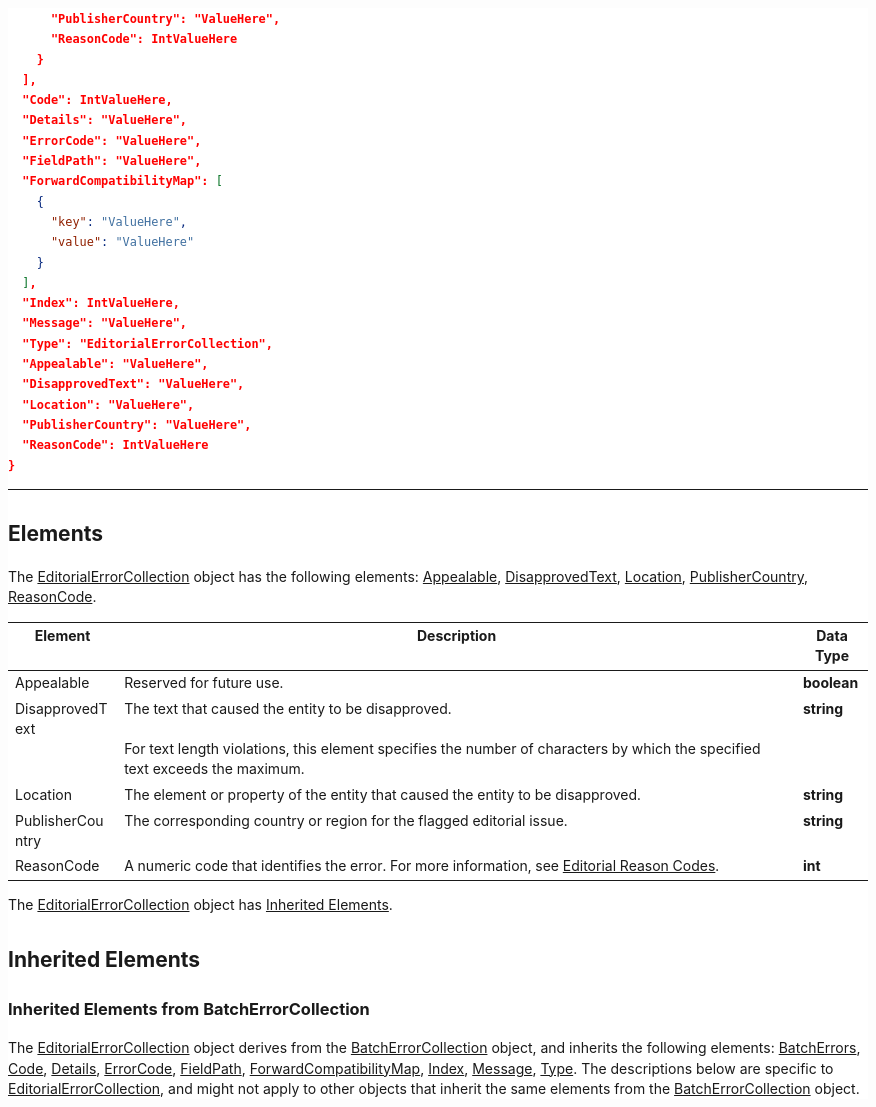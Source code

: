 ```json
      "PublisherCountry": "ValueHere",
      "ReasonCode": IntValueHere
    }
  ],
  "Code": IntValueHere,
  "Details": "ValueHere",
  "ErrorCode": "ValueHere",
  "FieldPath": "ValueHere",
  "ForwardCompatibilityMap": [
    {
      "key": "ValueHere",
      "value": "ValueHere"
    }
  ],
  "Index": IntValueHere,
  "Message": "ValueHere",
  "Type": "EditorialErrorCollection",
  "Appealable": "ValueHere",
  "DisapprovedText": "ValueHere",
  "Location": "ValueHere",
  "PublisherCountry": "ValueHere",
  "ReasonCode": IntValueHere
}
```

-----

## <a name="elements"></a>Elements

The [EditorialErrorCollection](editorialerrorcollection.md) object has the following elements: [Appealable](#appealable), [DisapprovedText](#disapprovedtext), [Location](#location), [PublisherCountry](#publishercountry), [ReasonCode](#reasoncode).

|Element|Description|Data Type|
|-----------|---------------|-------------|
|<a name="appealable"></a>Appealable|Reserved for future use.|**boolean**|
|<a name="disapprovedtext"></a>DisapprovedText|The text that caused the entity to be disapproved.<br/><br/>For text length violations, this element specifies the number of characters by which the specified text exceeds the maximum.|**string**|
|<a name="location"></a>Location|The element or property of the entity that caused the entity to be disapproved.|**string**|
|<a name="publishercountry"></a>PublisherCountry|The corresponding country or region for the flagged editorial issue.|**string**|
|<a name="reasoncode"></a>ReasonCode|A numeric code that identifies the error. For more information, see [Editorial Reason Codes](../guides/editorial-failure-reason-codes.md).|**int**|

The [EditorialErrorCollection](editorialerrorcollection.md) object has [Inherited Elements](#inheritedelements).

## <a name="inheritedelements"></a>Inherited Elements

### <a name="inheritedelementsbatcherrorcollection"></a>Inherited Elements from BatchErrorCollection
The [EditorialErrorCollection](editorialerrorcollection.md) object derives from the [BatchErrorCollection](batcherrorcollection.md) object, and inherits the following elements: [BatchErrors](#batcherrors), [Code](#code), [Details](#details), [ErrorCode](#errorcode), [FieldPath](#fieldpath), [ForwardCompatibilityMap](#forwardcompatibilitymap), [Index](#index), [Message](#message), [Type](#type). The descriptions below are specific to [EditorialErrorCollection](editorialerrorcollection.md), and might not apply to other objects that inherit the same elements from the [BatchErrorCollection](batcherrorcollection.md) object.  
